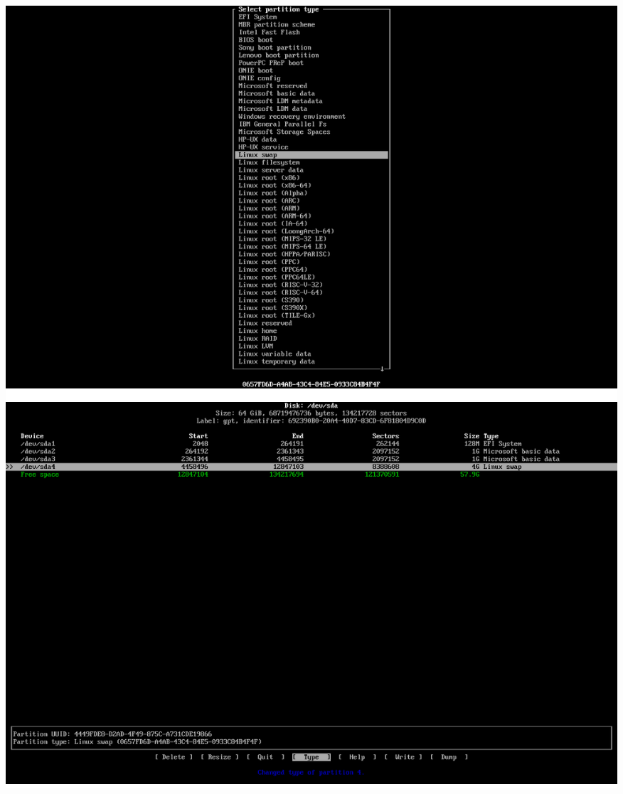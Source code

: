 ![partition-6](../../assets/guide/rookie/basic-install_partition-6.png)

![partition-7](../../assets/guide/rookie/basic-install_partition-7.png)

